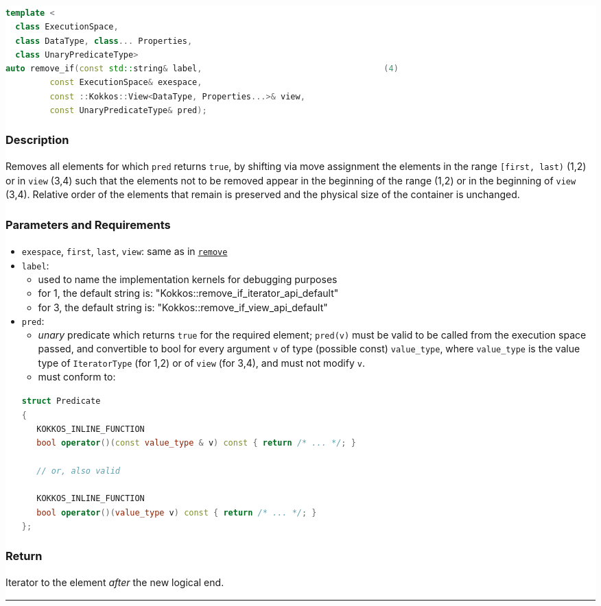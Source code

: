 ```c++
template <
  class ExecutionSpace,
  class DataType, class... Properties,
  class UnaryPredicateType>
auto remove_if(const std::string& label,                                     (4)
         const ExecutionSpace& exespace,
         const ::Kokkos::View<DataType, Properties...>& view,
         const UnaryPredicateType& pred);
```

### Description

Removes all elements for which `pred` returns `true`, by shifting via move assignment
the elements in the range `[first, last)` (1,2) or in `view` (3,4)
such that the elements not to be removed
appear in the beginning of the range (1,2) or in the beginning of `view` (3,4).
Relative order of the elements that remain is preserved
and the physical size of the container is unchanged.


### Parameters and Requirements

- `exespace`, `first`, `last`, `view`: same as in [`remove`](#kokkosexperimentalremove)
- `label`:
  - used to name the implementation kernels for debugging purposes
  - for 1, the default string is: "Kokkos::remove_if_iterator_api_default"
  - for 3, the default string is: "Kokkos::remove_if_view_api_default"
- `pred`:
  - *unary* predicate which returns `true` for the required element; `pred(v)`
  must be valid to be called from the execution space passed, and convertible to bool for every
  argument `v` of type (possible const) `value_type`, where `value_type`
  is the value type of `IteratorType` (for 1,2) or of `view` (for 3,4),
  and must not modify `v`.
  - must conform to:
  ```c++
  struct Predicate
  {
     KOKKOS_INLINE_FUNCTION
     bool operator()(const value_type & v) const { return /* ... */; }

     // or, also valid

     KOKKOS_INLINE_FUNCTION
     bool operator()(value_type v) const { return /* ... */; }
  };
  ```

### Return

Iterator to the element *after* the new logical end.


-----
